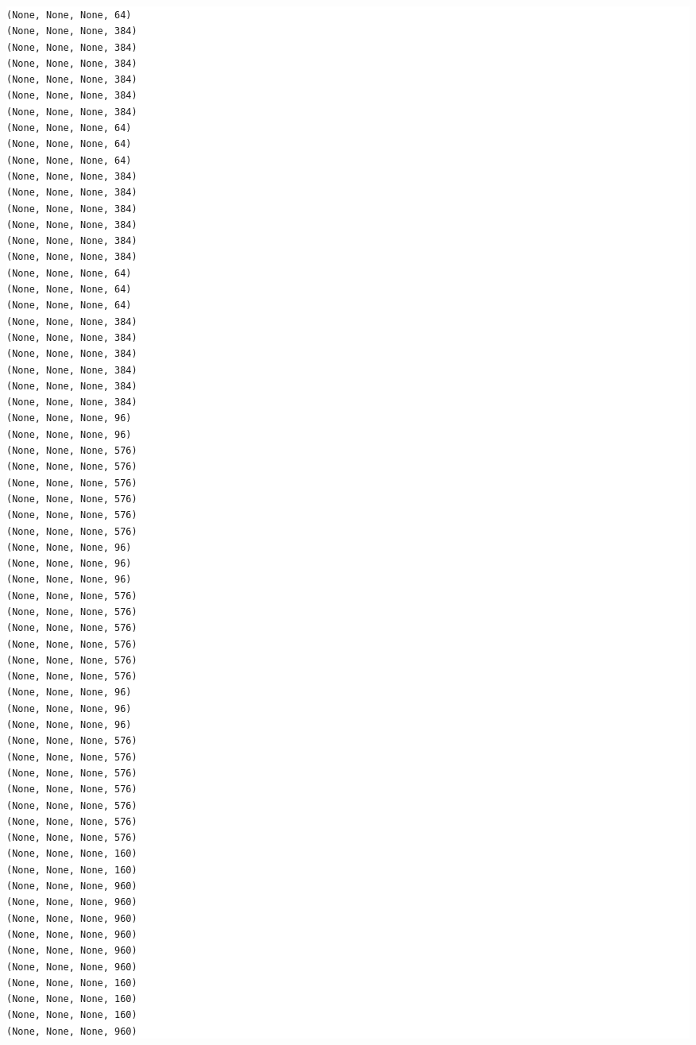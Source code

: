     (None, None, None, 64)
    (None, None, None, 384)
    (None, None, None, 384)
    (None, None, None, 384)
    (None, None, None, 384)
    (None, None, None, 384)
    (None, None, None, 384)
    (None, None, None, 64)
    (None, None, None, 64)
    (None, None, None, 64)
    (None, None, None, 384)
    (None, None, None, 384)
    (None, None, None, 384)
    (None, None, None, 384)
    (None, None, None, 384)
    (None, None, None, 384)
    (None, None, None, 64)
    (None, None, None, 64)
    (None, None, None, 64)
    (None, None, None, 384)
    (None, None, None, 384)
    (None, None, None, 384)
    (None, None, None, 384)
    (None, None, None, 384)
    (None, None, None, 384)
    (None, None, None, 96)
    (None, None, None, 96)
    (None, None, None, 576)
    (None, None, None, 576)
    (None, None, None, 576)
    (None, None, None, 576)
    (None, None, None, 576)
    (None, None, None, 576)
    (None, None, None, 96)
    (None, None, None, 96)
    (None, None, None, 96)
    (None, None, None, 576)
    (None, None, None, 576)
    (None, None, None, 576)
    (None, None, None, 576)
    (None, None, None, 576)
    (None, None, None, 576)
    (None, None, None, 96)
    (None, None, None, 96)
    (None, None, None, 96)
    (None, None, None, 576)
    (None, None, None, 576)
    (None, None, None, 576)
    (None, None, None, 576)
    (None, None, None, 576)
    (None, None, None, 576)
    (None, None, None, 576)
    (None, None, None, 160)
    (None, None, None, 160)
    (None, None, None, 960)
    (None, None, None, 960)
    (None, None, None, 960)
    (None, None, None, 960)
    (None, None, None, 960)
    (None, None, None, 960)
    (None, None, None, 160)
    (None, None, None, 160)
    (None, None, None, 160)
    (None, None, None, 960)